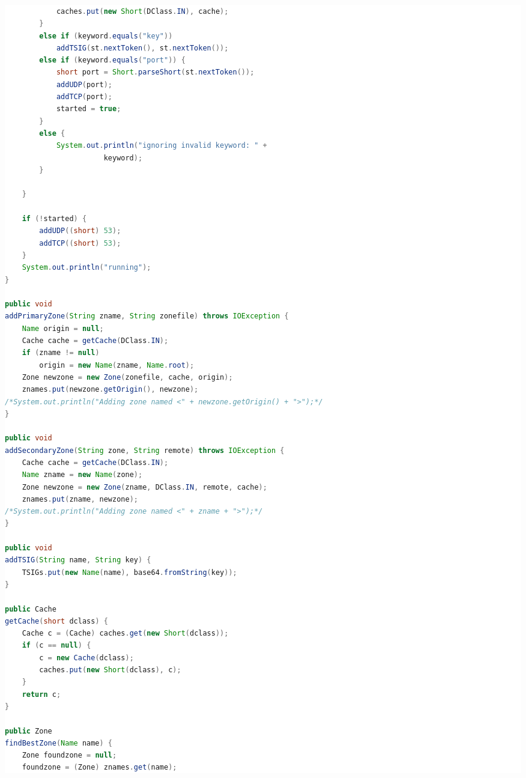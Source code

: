 ```java
			caches.put(new Short(DClass.IN), cache);
		}
		else if (keyword.equals("key"))
			addTSIG(st.nextToken(), st.nextToken());
		else if (keyword.equals("port")) {
			short port = Short.parseShort(st.nextToken());
			addUDP(port);
			addTCP(port);
			started = true;
		}
		else {
			System.out.println("ignoring invalid keyword: " +
					   keyword);
		}

	}

	if (!started) {
		addUDP((short) 53);
		addTCP((short) 53);
	}
	System.out.println("running");
}

public void
addPrimaryZone(String zname, String zonefile) throws IOException {
	Name origin = null;
	Cache cache = getCache(DClass.IN);
	if (zname != null)
		origin = new Name(zname, Name.root);
	Zone newzone = new Zone(zonefile, cache, origin);
	znames.put(newzone.getOrigin(), newzone);
/*System.out.println("Adding zone named <" + newzone.getOrigin() + ">");*/
}

public void
addSecondaryZone(String zone, String remote) throws IOException {
	Cache cache = getCache(DClass.IN);
	Name zname = new Name(zone);
	Zone newzone = new Zone(zname, DClass.IN, remote, cache);
	znames.put(zname, newzone);
/*System.out.println("Adding zone named <" + zname + ">");*/
}

public void
addTSIG(String name, String key) {
	TSIGs.put(new Name(name), base64.fromString(key));
}

public Cache
getCache(short dclass) {
	Cache c = (Cache) caches.get(new Short(dclass));
	if (c == null) {
		c = new Cache(dclass);
		caches.put(new Short(dclass), c);
	}
	return c;
}

public Zone
findBestZone(Name name) {
	Zone foundzone = null;
	foundzone = (Zone) znames.get(name);
```